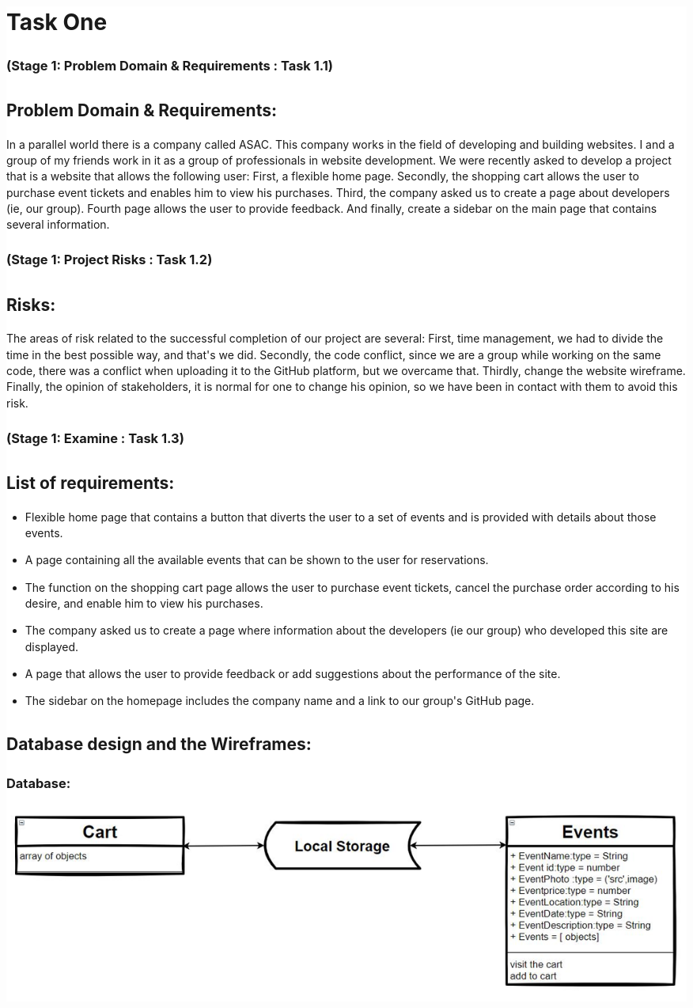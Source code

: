# Task One

### (Stage 1: Problem Domain & Requirements : Task 1.1)

## Problem Domain & Requirements:

In a parallel world there is a company called ASAC. This company works in the field of developing and building websites. I and a group of my friends work in it as a group of professionals in website development. We were recently asked to develop a project that is a website that allows the following user: First, a flexible home page. Secondly, the shopping cart allows the user to purchase event tickets and enables him to view his purchases. Third, the company asked us to create a page about developers (ie, our group). Fourth page allows the user to provide feedback. And finally, create a sidebar on the main page that contains several information.

### (Stage 1: Project Risks : Task 1.2)

## Risks:

The areas of risk related to the successful completion of our project are several: First, time management, we had to divide the time in the best possible way, and that's we did. Secondly, the code conflict, since we are a group while working on the same code, there was a conflict when uploading it to the GitHub platform, but we overcame that. Thirdly, change the website wireframe. Finally, the opinion of stakeholders, it is normal for one to change his opinion, so we have been in contact with them to avoid this risk.

### (Stage 1: Examine : Task 1.3)

## List of requirements:

* Flexible home page that contains a button that diverts the user to a set of events and is provided with details about those events.

* A page containing all the available events that can be shown to the user for reservations.

* The function on the shopping cart page allows the user to purchase event tickets, cancel the purchase order according to his desire, and enable him to view his purchases.

* The company asked us to create a page where information about the developers (ie our group) who developed this site are displayed.

* A page that allows the user to provide feedback or add suggestions about the performance of the site.

* The sidebar on the homepage includes the company name and a link to our group's GitHub page.

## Database design and the Wireframes:

### Database:

![dataBase](Database.JPG)